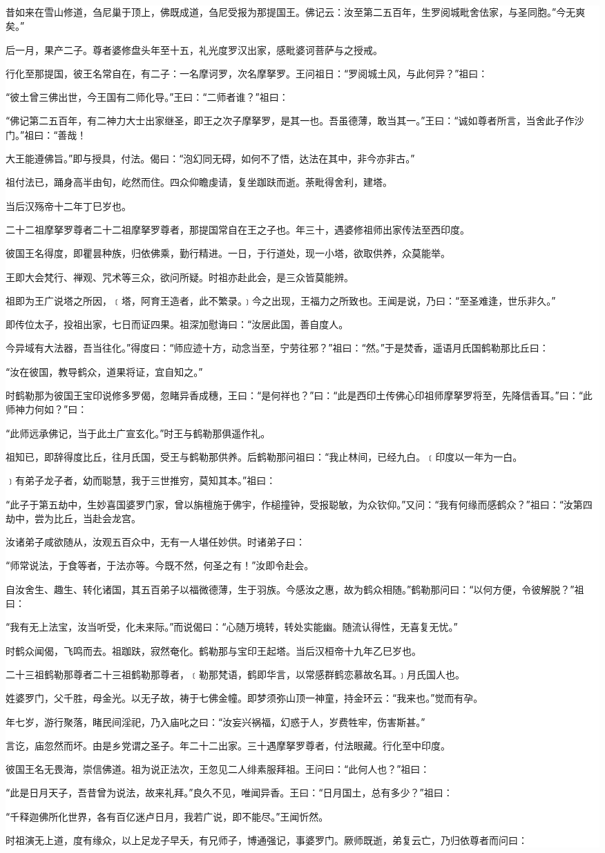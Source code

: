 昔如来在雪山修道，刍尼巢于顶上，佛既成道，刍尼受报为那提国王。佛记云：汝至第二五百年，生罗阅城毗舍佉家，与圣同胞。”今无爽矣。”  

后一月，果产二子。尊者婆修盘头年至十五，礼光度罗汉出家，感毗婆诃菩萨与之授戒。  

行化至那提国，彼王名常自在，有二子：一名摩诃罗，次名摩拏罗。王问祖日：“罗阅城土风，与此何异？”祖曰：  

“彼土曾三佛出世，今王国有二师化导。”王曰：“二师者谁？”祖曰：  

“佛记第二五百年，有二神力大士出家继圣，即王之次子摩拏罗，是其一也。吾虽德薄，敢当其一。”王曰：“诚如尊者所言，当舍此子作沙门。”祖曰：“善哉！  

大王能遵佛旨。”即与授具，付法。偈曰：“泡幻同无碍，如何不了悟，达法在其中，非今亦非古。”  

祖付法已，踊身高半由旬，屹然而住。四众仰瞻虔请，复坐跏趺而逝。荼毗得舍利，建塔。  

当后汉殇帝十二年丁巳岁也。  

二十二祖摩拏罗尊者二十二祖摩拏罗尊者，那提国常自在王之子也。年三十，遇婆修祖师出家传法至西印度。  

彼国王名得度，即瞿昙种族，归依佛乘，勤行精进。一日，于行道处，现一小塔，欲取供养，众莫能举。  

王即大会梵行、禅观、咒术等三众，欲问所疑。时祖亦赴此会，是三众皆莫能辨。  

祖即为王广说塔之所因，﹝塔，阿育王造者，此不繁录。﹞今之出现，王福力之所致也。王闻是说，乃曰：“至圣难逢，世乐非久。”  

即传位太子，投祖出家，七日而证四果。祖深加慰诲曰：“汝居此国，善自度人。  

今异域有大法器，吾当往化。”得度曰：“师应迹十方，动念当至，宁劳往邪？”祖曰：“然。”于是焚香，遥语月氏国鹤勒那比丘曰：  

“汝在彼国，教导鹤众，道果将证，宜自知之。”  

时鹤勒那为彼国王宝印说修多罗偈，忽睹异香成穗，王曰：“是何祥也？”曰：“此是西印土传佛心印祖师摩拏罗将至，先降信香耳。”曰：“此师神力何如？”曰：  

“此师远承佛记，当于此土广宣玄化。”时王与鹤勒那俱遥作礼。  

祖知已，即辞得度比丘，往月氏国，受王与鹤勒那供养。后鹤勒那问祖曰：“我止林间，已经九白。﹝印度以一年为一白。  

﹞有弟子龙子者，幼而聪慧，我于三世推穷，莫知其本。”祖曰：  

“此子于第五劫中，生妙喜国婆罗门家，曾以旃檀施于佛宇，作槌撞钟，受报聪敏，为众钦仰。”又问：“我有何缘而感鹤众？”祖曰：“汝第四劫中，尝为比丘，当赴会龙宫。  

汝诸弟子咸欲随从，汝观五百众中，无有一人堪任妙供。时诸弟子曰：  

“师常说法，于食等者，于法亦等。今既不然，何圣之有！”汝即令赴会。  

自汝舍生、趣生、转化诸国，其五百弟子以福微德薄，生于羽族。今感汝之惠，故为鹤众相随。”鹤勒那问曰：“以何方便，令彼解脱？”祖曰：  

“我有无上法宝，汝当听受，化未来际。”而说偈曰：“心随万境转，转处实能幽。随流认得性，无喜复无忧。”  

时鹤众闻偈，飞鸣而去。祖跏趺，寂然奄化。鹤勒那与宝印王起塔。当后汉桓帝十九年乙巳岁也。  

二十三祖鹤勒那尊者二十三祖鹤勒那尊者，﹝勒那梵语，鹤即华言，以常感群鹤恋慕故名耳。﹞月氏国人也。  

姓婆罗门，父千胜，母金光。以无子故，祷于七佛金幢。即梦须弥山顶一神童，持金环云：“我来也。”觉而有孕。  

年七岁，游行聚落，睹民间淫祀，乃入庙叱之曰：“汝妄兴祸福，幻惑于人，岁费牲牢，伤害斯甚。”  

言讫，庙忽然而坏。由是乡党谓之圣子。年二十二出家。三十遇摩拏罗尊者，付法眼藏。行化至中印度。  

彼国王名无畏海，崇信佛道。祖为说正法次，王忽见二人绯素服拜祖。王问曰：“此何人也？”祖曰：  

“此是日月天子，吾昔曾为说法，故来礼拜。”良久不见，唯闻异香。王曰：“日月国土，总有多少？”祖曰：  

“千释迦佛所化世界，各有百亿迷卢日月，我若广说，即不能尽。”王闻忻然。  

时祖演无上道，度有缘众，以上足龙子早夭，有兄师子，博通强记，事婆罗门。厥师既逝，弟复云亡，乃归依尊者而问曰：  
